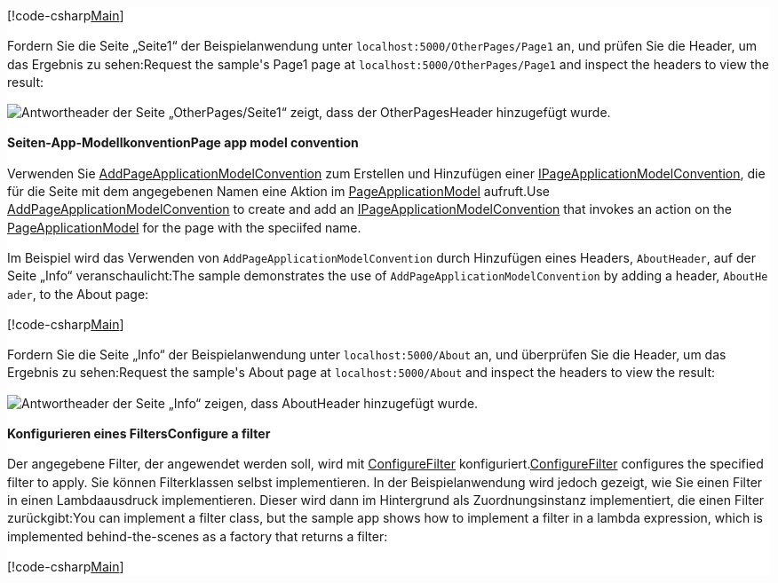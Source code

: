 [!code-csharp[Main](razor-pages-convention-features/sample/Startup.cs?name=snippet6)]

<span data-ttu-id="9f45f-194">Fordern Sie die Seite „Seite1“ der Beispielanwendung unter `localhost:5000/OtherPages/Page1` an, und prüfen Sie die Header, um das Ergebnis zu sehen:</span><span class="sxs-lookup"><span data-stu-id="9f45f-194">Request the sample's Page1 page at `localhost:5000/OtherPages/Page1` and inspect the headers to view the result:</span></span>

![Antwortheader der Seite „OtherPages/Seite1“ zeigt, dass der OtherPagesHeader hinzugefügt wurde.](razor-pages-convention-features/_static/page1-otherpages-header.png)

<span data-ttu-id="9f45f-196">**Seiten-App-Modellkonvention**</span><span class="sxs-lookup"><span data-stu-id="9f45f-196">**Page app model convention**</span></span>

<span data-ttu-id="9f45f-197">Verwenden Sie [AddPageApplicationModelConvention](/dotnet/api/microsoft.aspnetcore.mvc.applicationmodels.pageconventioncollection.addpageapplicationmodelconvention) zum Erstellen und Hinzufügen einer [IPageApplicationModelConvention](/dotnet/api/microsoft.aspnetcore.mvc.applicationmodels.ipageapplicationmodelconvention), die für die Seite mit dem angegebenen Namen eine Aktion im [PageApplicationModel](/dotnet/api/microsoft.aspnetcore.mvc.applicationmodels.pageapplicationmodel) aufruft.</span><span class="sxs-lookup"><span data-stu-id="9f45f-197">Use [AddPageApplicationModelConvention](/dotnet/api/microsoft.aspnetcore.mvc.applicationmodels.pageconventioncollection.addpageapplicationmodelconvention) to create and add an [IPageApplicationModelConvention](/dotnet/api/microsoft.aspnetcore.mvc.applicationmodels.ipageapplicationmodelconvention) that invokes an action on the [PageApplicationModel](/dotnet/api/microsoft.aspnetcore.mvc.applicationmodels.pageapplicationmodel) for the page with the speciifed name.</span></span>

<span data-ttu-id="9f45f-198">Im Beispiel wird das Verwenden von `AddPageApplicationModelConvention` durch Hinzufügen eines Headers, `AboutHeader`, auf der Seite „Info“ veranschaulicht:</span><span class="sxs-lookup"><span data-stu-id="9f45f-198">The sample demonstrates the use of `AddPageApplicationModelConvention` by adding a header, `AboutHeader`, to the About page:</span></span>

[!code-csharp[Main](razor-pages-convention-features/sample/Startup.cs?name=snippet7)]

<span data-ttu-id="9f45f-199">Fordern Sie die Seite „Info“ der Beispielanwendung unter `localhost:5000/About` an, und überprüfen Sie die Header, um das Ergebnis zu sehen:</span><span class="sxs-lookup"><span data-stu-id="9f45f-199">Request the sample's About page at `localhost:5000/About` and inspect the headers to view the result:</span></span>

![Antwortheader der Seite „Info“ zeigen, dass AboutHeader hinzugefügt wurde.](razor-pages-convention-features/_static/about-page-about-header.png)

<span data-ttu-id="9f45f-201">**Konfigurieren eines Filters**</span><span class="sxs-lookup"><span data-stu-id="9f45f-201">**Configure a filter**</span></span>

<span data-ttu-id="9f45f-202">Der angegebene Filter, der angewendet werden soll, wird mit [ConfigureFilter](/dotnet/api/microsoft.extensions.dependencyinjection.pageconventioncollectionextensions.configurefilter) konfiguriert.</span><span class="sxs-lookup"><span data-stu-id="9f45f-202">[ConfigureFilter](/dotnet/api/microsoft.extensions.dependencyinjection.pageconventioncollectionextensions.configurefilter) configures the specified filter to apply.</span></span> <span data-ttu-id="9f45f-203">Sie können Filterklassen selbst implementieren. In der Beispielanwendung wird jedoch gezeigt, wie Sie einen Filter in einen Lambdaausdruck implementieren. Dieser wird dann im Hintergrund als Zuordnungsinstanz implementiert, die einen Filter zurückgibt:</span><span class="sxs-lookup"><span data-stu-id="9f45f-203">You can implement a filter class, but the sample app shows how to implement a filter in a lambda expression, which is implemented behind-the-scenes as a factory that returns a filter:</span></span>

[!code-csharp[Main](razor-pages-convention-features/sample/Startup.cs?name=snippet8)]
